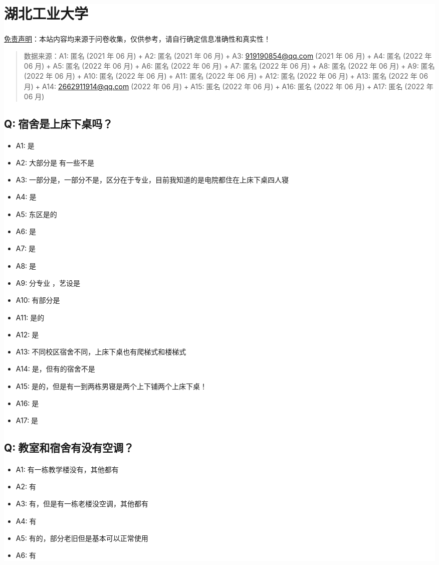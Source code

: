# 湖北工业大学

[免责声明](https://colleges.chat/#_3)：本站内容均来源于问卷收集，仅供参考，请自行确定信息准确性和真实性！

> 数据来源：A1: 匿名 (2021 年 06 月) + A2: 匿名 (2021 年 06 月) + A3: 919190854@qq.com (2021 年 06 月) + A4: 匿名 (2022 年 06 月) + A5: 匿名 (2022 年 06 月) + A6: 匿名 (2022 年 06 月) + A7: 匿名 (2022 年 06 月) + A8: 匿名 (2022 年 06 月) + A9: 匿名 (2022 年 06 月) + A10: 匿名 (2022 年 06 月) + A11: 匿名 (2022 年 06 月) + A12: 匿名 (2022 年 06 月) + A13: 匿名 (2022 年 06 月) + A14: 2662911914@qq.com (2022 年 06 月) + A15: 匿名 (2022 年 06 月) + A16: 匿名 (2022 年 06 月) + A17: 匿名 (2022 年 06 月)

## Q: 宿舍是上床下桌吗？

- A1: 是

- A2: 大部分是 有一些不是

- A3: 一部分是，一部分不是，区分在于专业，目前我知道的是电院都住在上床下桌四人寝

- A4: 是

- A5: 东区是的

- A6: 是

- A7: 是

- A8: 是

- A9: 分专业 ，艺设是

- A10: 有部分是

- A11: 是的

- A12: 是

- A13: 不同校区宿舍不同，上床下桌也有爬梯式和楼梯式

- A14: 是，但有的宿舍不是

- A15: 是的，但是有一到两栋男寝是两个上下铺两个上床下桌！

- A16: 是

- A17: 是

## Q: 教室和宿舍有没有空调？

- A1: 有一栋教学楼没有，其他都有

- A2: 有

- A3: 有，但是有一栋老楼没空调，其他都有

- A4: 有

- A5: 有的，部分老旧但是基本可以正常使用

- A6: 有

